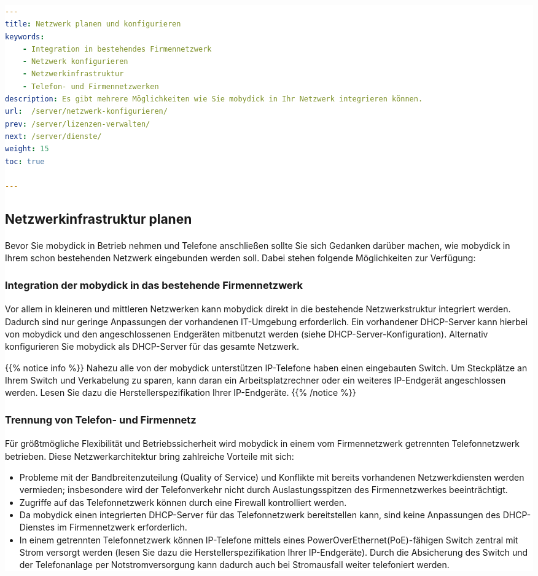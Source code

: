 ```yaml
---
title: Netzwerk planen und konfigurieren
keywords:
    - Integration in bestehendes Firmennetzwerk
    - Netzwerk konfigurieren
    - Netzwerkinfrastruktur
    - Telefon- und Firmennetzwerken
description: Es gibt mehrere Möglichkeiten wie Sie mobydick in Ihr Netzwerk integrieren können.
url:  /server/netzwerk-konfigurieren/
prev: /server/lizenzen-verwalten/
next: /server/dienste/
weight: 15
toc: true

---
```


## Netzwerkinfrastruktur planen ##

Bevor Sie mobydick in Betrieb nehmen und Telefone anschließen sollte Sie sich Gedanken darüber machen, wie mobydick in Ihrem schon bestehenden Netzwerk eingebunden werden soll. Dabei stehen folgende Möglichkeiten zur Verfügung:

### Integration der mobydick in das bestehende Firmennetzwerk ###

Vor allem in kleineren und mittleren Netzwerken kann mobydick direkt in die bestehende Netzwerkstruktur integriert werden. Dadurch sind nur geringe Anpassungen der vorhandenen IT-Umgebung erforderlich. Ein vorhandener DHCP-Server kann hierbei von mobydick und den angeschlossenen Endgeräten mitbenutzt werden (siehe DHCP-Server-Konfiguration). Alternativ konfigurieren Sie mobydick als DHCP-Server für das gesamte Netzwerk.

{{% notice info %}}
Nahezu alle von der mobydick unterstützen IP-Telefone haben einen eingebauten Switch. Um Steckplätze an Ihrem Switch und Verkabelung zu sparen, kann daran ein Arbeitsplatzrechner oder ein weiteres IP-Endgerät angeschlossen werden. Lesen Sie dazu die Herstellerspezifikation Ihrer IP-Endgeräte.
{{% /notice %}}

### Trennung von Telefon- und Firmennetz ###

Für größtmögliche Flexibilität und Betriebssicherheit wird mobydick in einem vom Firmennetzwerk getrennten Telefonnetzwerk betrieben. Diese Netzwerkarchitektur bring zahlreiche Vorteile mit sich:

* Probleme mit der Bandbreitenzuteilung (Quality of Service) und Konflikte mit bereits vorhandenen Netzwerkdiensten werden vermieden; insbesondere wird der Telefonverkehr nicht durch Auslastungsspitzen des Firmennetzwerkes beeinträchtigt.
* Zugriffe auf das Telefonnetzwerk können durch eine Firewall kontrolliert werden.
* Da mobydick einen integrierten DHCP-Server für das Telefonnetzwerk bereitstellen kann, sind keine Anpassungen des DHCP-Dienstes im Firmennetzwerk erforderlich.
* In einem getrennten Telefonnetzwerk können IP-Telefone mittels eines PowerOverEthernet(PoE)-fähigen Switch zentral mit Strom versorgt werden (lesen Sie dazu die Herstellerspezifikation Ihrer IP-Endgeräte). Durch die Absicherung des Switch und der Telefonanlage per Notstromversorgung kann dadurch auch bei Stromausfall weiter telefoniert werden.
